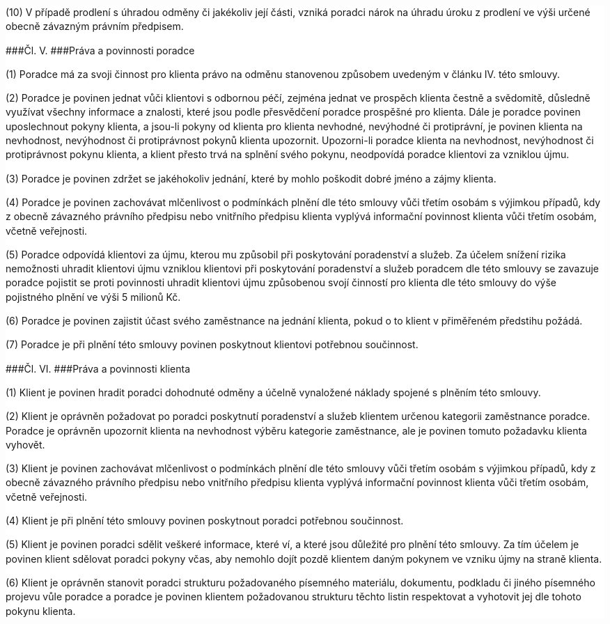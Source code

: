 (10) V případě prodlení s úhradou odměny či jakékoliv její části, vzniká poradci nárok na úhradu úroku z prodlení ve výši určené obecně závazným právním předpisem.

###Čl. V.
###Práva a povinnosti poradce

(1) Poradce má za svoji činnost pro klienta právo na odměnu stanovenou způsobem
uvedeným v článku IV. této smlouvy.

(2) Poradce je povinen jednat vůči klientovi s odbornou péčí, zejména jednat ve prospěch
klienta čestně a svědomitě, důsledně využívat všechny informace a znalosti, které jsou podle přesvědčení poradce prospěšné pro klienta. Dále je poradce povinen uposlechnout pokyny klienta, a jsou-li pokyny od klienta pro klienta nevhodné, nevýhodné či protiprávní, je
povinen klienta na nevhodnost, nevýhodnost či protiprávnost pokynů klienta upozornit.
Upozorni-li poradce klienta na nevhodnost, nevýhodnost či protiprávnost pokynu klienta, a klient přesto trvá na splnění svého pokynu, neodpovídá poradce klientovi za vzniklou újmu.

(3) Poradce je povinen zdržet se jakéhokoliv jednání, které by mohlo poškodit dobré jméno a zájmy klienta.

(4) Poradce je povinen zachovávat mlčenlivost o podmínkách plnění dle této smlouvy vůči třetím osobám s výjimkou případů, kdy z obecně závazného právního předpisu nebo vnitřního předpisu klienta vyplývá informační povinnost klienta vůči třetím osobám, včetně veřejnosti.

(5) Poradce odpovídá klientovi za újmu, kterou mu způsobil při poskytování poradenství a služeb. Za účelem snížení rizika nemožnosti uhradit klientovi újmu vzniklou klientovi při poskytování poradenství a služeb poradcem dle této smlouvy se zavazuje poradce pojistit se
proti povinnosti uhradit klientovi újmu způsobenou svojí činností pro klienta dle této smlouvy do výše pojistného plnění ve výši 5 milionů Kč.

(6) Poradce je povinen zajistit účast svého zaměstnance na jednání klienta, pokud o to klient v přiměřeném předstihu požádá.

(7) Poradce je při plnění této smlouvy povinen poskytnout klientovi potřebnou součinnost.

###Čl. VI.
###Práva a povinnosti klienta

(1) Klient je povinen hradit poradci dohodnuté odměny a účelně vynaložené náklady spojené
s plněním této smlouvy.

(2) Klient je oprávněn požadovat po poradci poskytnutí poradenství a služeb klientem
určenou kategorii zaměstnance poradce. Poradce je oprávněn upozornit klienta na nevhodnost
výběru kategorie zaměstnance, ale je povinen tomuto požadavku klienta vyhovět.

(3) Klient je povinen zachovávat mlčenlivost o podmínkách plnění dle této smlouvy vůči
třetím osobám s výjimkou případů, kdy z obecně závazného právního předpisu nebo vnitřního předpisu klienta vyplývá informační povinnost klienta vůči třetím osobám, včetně veřejnosti.

(4) Klient je při plnění této smlouvy povinen poskytnout poradci potřebnou součinnost.

(5) Klient je povinen poradci sdělit veškeré informace, které ví, a které jsou důležité pro plnění této smlouvy. Za tím účelem je povinen klient sdělovat poradci pokyny včas, aby nemohlo dojít pozdě klientem daným pokynem ve vzniku újmy na straně klienta.

(6) Klient je oprávněn stanovit poradci strukturu požadovaného písemného materiálu,
dokumentu, podkladu či jiného písemného projevu vůle poradce a poradce je povinen
klientem požadovanou strukturu těchto listin respektovat a vyhotovit jej dle tohoto pokynu klienta.
